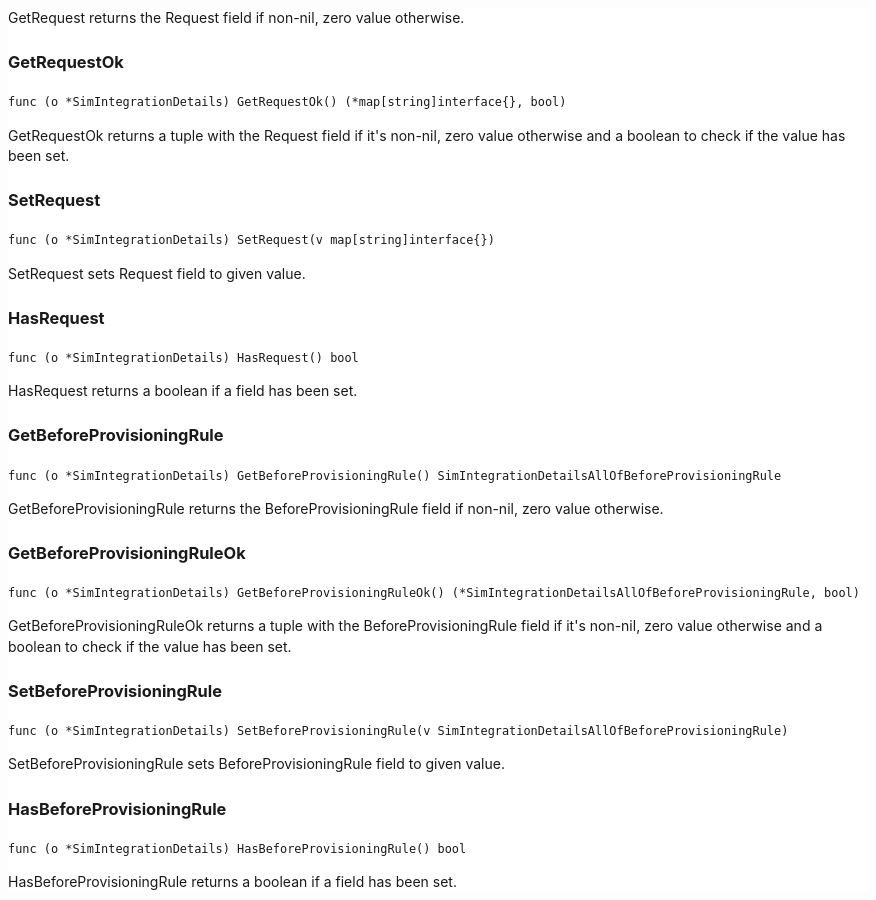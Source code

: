 GetRequest returns the Request field if non-nil, zero value otherwise.

### GetRequestOk

`func (o *SimIntegrationDetails) GetRequestOk() (*map[string]interface{}, bool)`

GetRequestOk returns a tuple with the Request field if it's non-nil, zero value otherwise and a boolean to check if the value has been set.

### SetRequest

`func (o *SimIntegrationDetails) SetRequest(v map[string]interface{})`

SetRequest sets Request field to given value.

### HasRequest

`func (o *SimIntegrationDetails) HasRequest() bool`

HasRequest returns a boolean if a field has been set.

### GetBeforeProvisioningRule

`func (o *SimIntegrationDetails) GetBeforeProvisioningRule() SimIntegrationDetailsAllOfBeforeProvisioningRule`

GetBeforeProvisioningRule returns the BeforeProvisioningRule field if non-nil, zero value otherwise.

### GetBeforeProvisioningRuleOk

`func (o *SimIntegrationDetails) GetBeforeProvisioningRuleOk() (*SimIntegrationDetailsAllOfBeforeProvisioningRule, bool)`

GetBeforeProvisioningRuleOk returns a tuple with the BeforeProvisioningRule field if it's non-nil, zero value otherwise and a boolean to check if the value has been set.

### SetBeforeProvisioningRule

`func (o *SimIntegrationDetails) SetBeforeProvisioningRule(v SimIntegrationDetailsAllOfBeforeProvisioningRule)`

SetBeforeProvisioningRule sets BeforeProvisioningRule field to given value.

### HasBeforeProvisioningRule

`func (o *SimIntegrationDetails) HasBeforeProvisioningRule() bool`

HasBeforeProvisioningRule returns a boolean if a field has been set.

